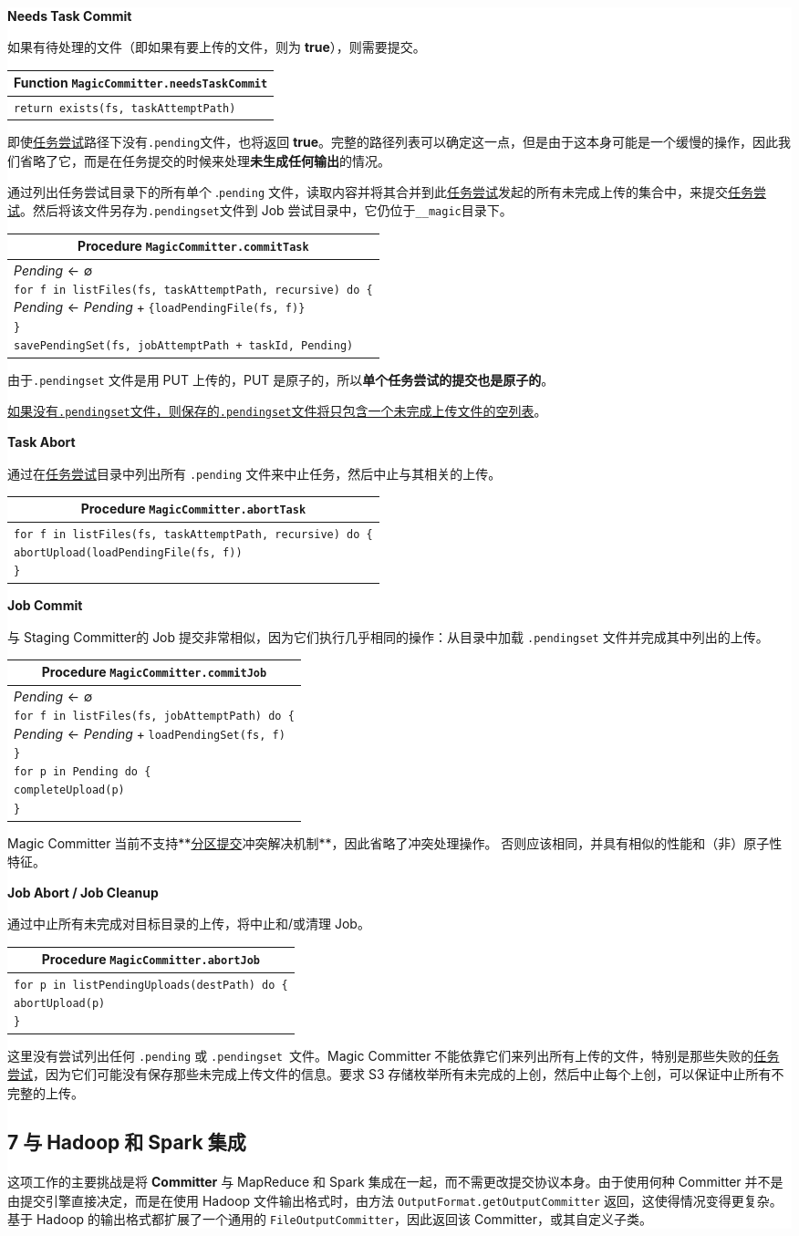 **Needs Task Commit**

如果有待处理的文件（即如果有要上传的文件，则为 **true**），则需要提交。

| Function `MagicCommitter.needsTaskCommit` |
| ----------------------------------------- |
| `return exists(fs, taskAttemptPath)`      |

即使<u>任务尝试</u>路径下没有`.pending`文件，也将返回 **true**。完整的路径列表可以确定这一点，但是由于这本身可能是一个缓慢的操作，因此我们省略了它，而是在任务提交的时候来处理**未生成任何输出**的情况。

通过列出任务尝试目录下的所有单个 .`pending` 文件，读取内容并将其合并到此<u>任务尝试</u>发起的所有未完成上传的集合中，来提交<u>任务尝试</u>。然后将该文件另存为`.pendingset`文件到 Job 尝试目录中，它仍位于`__magic`目录下。

| Procedure `MagicCommitter.commitTask`                        |
| ------------------------------------------------------------ |
| $Pending \longleftarrow \emptyset$<br />`for f in listFiles(fs, taskAttemptPath, recursive) do {`<br />        $Pending \longleftarrow Pending$ + `{loadPendingFile(fs, f)}`<br />`}`<br />`savePendingSet(fs, jobAttemptPath + taskId, Pending)` |

由于`.pendingset` 文件是用 PUT 上传的，PUT 是原子的，所以**单个任务尝试的提交也是原子的**。

<u>如果没有`.pendingset`文件，则保存的`.pendingset`文件将只包含一个未完成上传文件的空列表</u>。

**Task Abort**

通过在<u>任务尝试</u>目录中列出所有 `.pending` 文件来中止任务，然后中止与其相关的上传。

| Procedure `MagicCommitter.abortTask`                         |
| ------------------------------------------------------------ |
| `for f in listFiles(fs, taskAttemptPath, recursive) do {`<br />        `abortUpload(loadPendingFile(fs, f))`<br />`}` |

**Job Commit**

与 Staging Committer的 Job 提交非常相似，因为它们执行几乎相同的操作：从目录中加载 `.pendingset` 文件并完成其中列出的上传。

| Procedure `MagicCommitter.commitJob`                         |
| ------------------------------------------------------------ |
| $Pending \longleftarrow \emptyset$<br />`for f in listFiles(fs, jobAttemptPath) do {`<br />        $Pending \longleftarrow Pending$ + `loadPendingSet(fs, f)`<br />`}`<br />`for p in Pending do {`<br />        `completeUpload(p)`<br />`}` |

Magic Committer 当前不支持**<u>分区提交</u>冲突解决机制**，因此省略了冲突处理操作。 否则应该相同，并具有相似的性能和（非）原子性特征。

**Job Abort / Job Cleanup**

通过中止所有未完成对目标目录的上传，将中止和/或清理 Job。

| Procedure `MagicCommitter.abortJob`                          |
| ------------------------------------------------------------ |
| `for p in listPendingUploads(destPath) do {`<br />        `abortUpload(p)`<br />`}` |

这里没有尝试列出任何 `.pending` 或 `.pendingset `文件。Magic Committer 不能依靠它们来列出所有上传的文件，特别是那些失败的<u>任务尝试</u>，因为它们可能没有保存那些未完成上传文件的信息。要求 S3 存储枚举所有未完成的上创，然后中止每个上创，可以保证中止所有不完整的上传。

## 7 与 Hadoop 和 Spark 集成
这项工作的主要挑战是将 **Committer** 与 MapReduce 和 Spark 集成在一起，而不需更改提交协议本身。由于使用何种 Committer 并不是由提交引擎直接决定，而是在使用 Hadoop 文件输出格式时，由方法 `OutputFormat.getOutputCommitter` 返回，这使得情况变得更复杂。基于 Hadoop 的输出格式都扩展了一个通用的 `FileOutputCommitter`，因此返回该 Committer，或其自定义子类。
